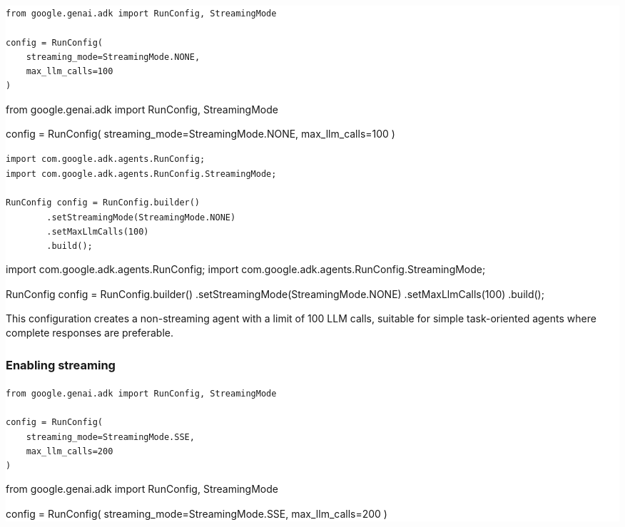 ```
from google.genai.adk import RunConfig, StreamingMode

config = RunConfig(
    streaming_mode=StreamingMode.NONE,
    max_llm_calls=100
)

```

from google.genai.adk import RunConfig, StreamingMode

config = RunConfig(
    streaming_mode=StreamingMode.NONE,
    max_llm_calls=100
)

```
import com.google.adk.agents.RunConfig;
import com.google.adk.agents.RunConfig.StreamingMode;

RunConfig config = RunConfig.builder()
        .setStreamingMode(StreamingMode.NONE)
        .setMaxLlmCalls(100)
        .build();

```

import com.google.adk.agents.RunConfig;
import com.google.adk.agents.RunConfig.StreamingMode;

RunConfig config = RunConfig.builder()
        .setStreamingMode(StreamingMode.NONE)
        .setMaxLlmCalls(100)
        .build();

This configuration creates a non-streaming agent with a limit of 100 LLM calls,
suitable for simple task-oriented agents where complete responses are
preferable.

### Enabling streaming

```
from google.genai.adk import RunConfig, StreamingMode

config = RunConfig(
    streaming_mode=StreamingMode.SSE,
    max_llm_calls=200
)

```

from google.genai.adk import RunConfig, StreamingMode

config = RunConfig(
    streaming_mode=StreamingMode.SSE,
    max_llm_calls=200
)
